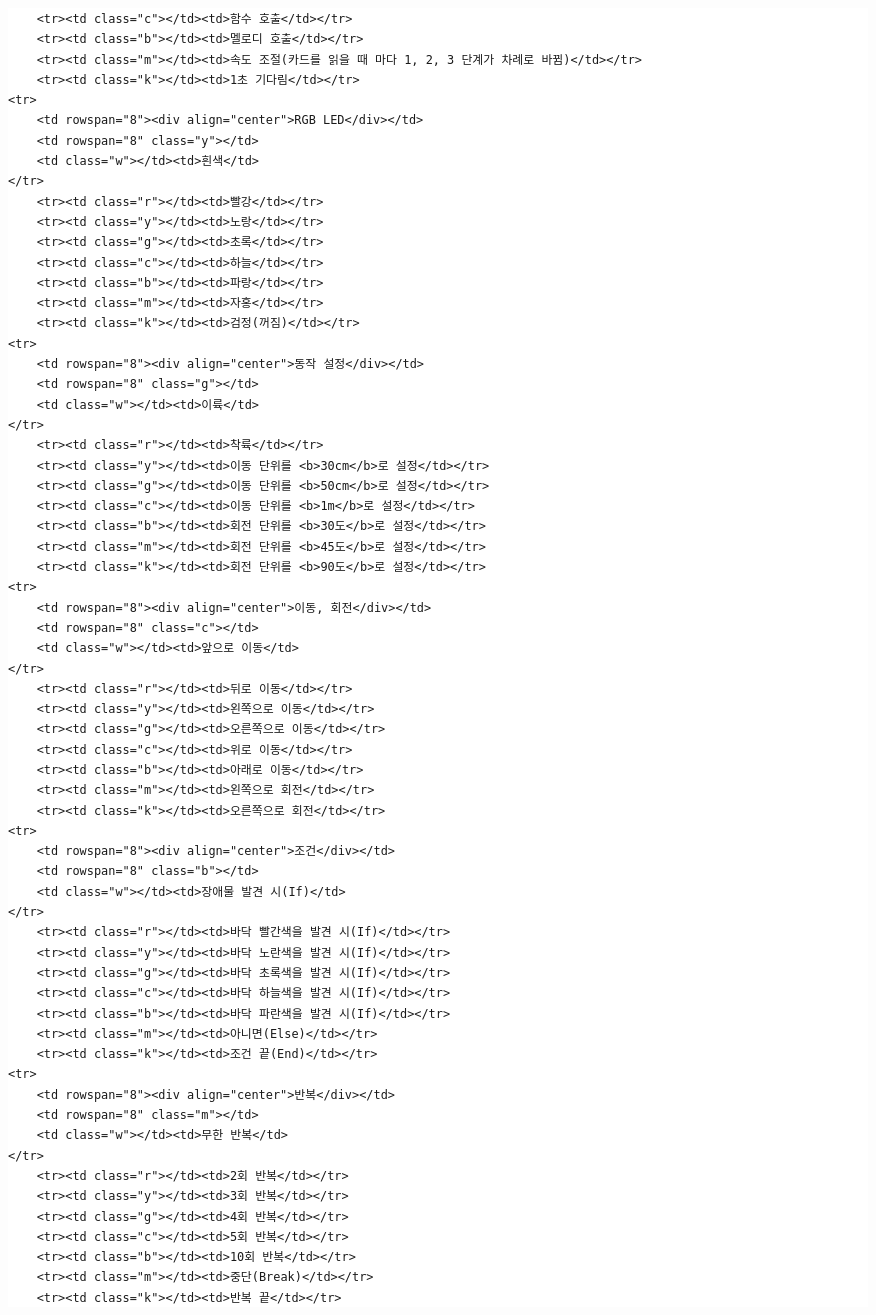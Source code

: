         <tr><td class="c"></td><td>함수 호출</td></tr>
        <tr><td class="b"></td><td>멜로디 호출</td></tr>
        <tr><td class="m"></td><td>속도 조절(카드를 읽을 때 마다 1, 2, 3 단계가 차례로 바뀜)</td></tr>
        <tr><td class="k"></td><td>1초 기다림</td></tr>
    <tr>
        <td rowspan="8"><div align="center">RGB LED</div></td>
        <td rowspan="8" class="y"></td>
        <td class="w"></td><td>흰색</td>
    </tr>
        <tr><td class="r"></td><td>빨강</td></tr>
        <tr><td class="y"></td><td>노랑</td></tr>
        <tr><td class="g"></td><td>초록</td></tr>
        <tr><td class="c"></td><td>하늘</td></tr>
        <tr><td class="b"></td><td>파랑</td></tr>
        <tr><td class="m"></td><td>자홍</td></tr>
        <tr><td class="k"></td><td>검정(꺼짐)</td></tr>
    <tr>
        <td rowspan="8"><div align="center">동작 설정</div></td>
        <td rowspan="8" class="g"></td>
        <td class="w"></td><td>이륙</td>
    </tr>
        <tr><td class="r"></td><td>착륙</td></tr>
        <tr><td class="y"></td><td>이동 단위를 <b>30cm</b>로 설정</td></tr>
        <tr><td class="g"></td><td>이동 단위를 <b>50cm</b>로 설정</td></tr>
        <tr><td class="c"></td><td>이동 단위를 <b>1m</b>로 설정</td></tr>
        <tr><td class="b"></td><td>회전 단위를 <b>30도</b>로 설정</td></tr>
        <tr><td class="m"></td><td>회전 단위를 <b>45도</b>로 설정</td></tr>
        <tr><td class="k"></td><td>회전 단위를 <b>90도</b>로 설정</td></tr>
    <tr>
        <td rowspan="8"><div align="center">이동, 회전</div></td>
        <td rowspan="8" class="c"></td>
        <td class="w"></td><td>앞으로 이동</td>
    </tr>
        <tr><td class="r"></td><td>뒤로 이동</td></tr>
        <tr><td class="y"></td><td>왼쪽으로 이동</td></tr>
        <tr><td class="g"></td><td>오른쪽으로 이동</td></tr>
        <tr><td class="c"></td><td>위로 이동</td></tr>
        <tr><td class="b"></td><td>아래로 이동</td></tr>
        <tr><td class="m"></td><td>왼쪽으로 회전</td></tr>
        <tr><td class="k"></td><td>오른쪽으로 회전</td></tr>
    <tr>
        <td rowspan="8"><div align="center">조건</div></td>
        <td rowspan="8" class="b"></td>
        <td class="w"></td><td>장애물 발견 시(If)</td>
    </tr>
        <tr><td class="r"></td><td>바닥 빨간색을 발견 시(If)</td></tr>
        <tr><td class="y"></td><td>바닥 노란색을 발견 시(If)</td></tr>
        <tr><td class="g"></td><td>바닥 초록색을 발견 시(If)</td></tr>
        <tr><td class="c"></td><td>바닥 하늘색을 발견 시(If)</td></tr>
        <tr><td class="b"></td><td>바닥 파란색을 발견 시(If)</td></tr>
        <tr><td class="m"></td><td>아니면(Else)</td></tr>
        <tr><td class="k"></td><td>조건 끝(End)</td></tr>
    <tr>
        <td rowspan="8"><div align="center">반복</div></td>
        <td rowspan="8" class="m"></td>
        <td class="w"></td><td>무한 반복</td>
    </tr>
        <tr><td class="r"></td><td>2회 반복</td></tr>
        <tr><td class="y"></td><td>3회 반복</td></tr>
        <tr><td class="g"></td><td>4회 반복</td></tr>
        <tr><td class="c"></td><td>5회 반복</td></tr>
        <tr><td class="b"></td><td>10회 반복</td></tr>
        <tr><td class="m"></td><td>중단(Break)</td></tr>
        <tr><td class="k"></td><td>반복 끝</td></tr>